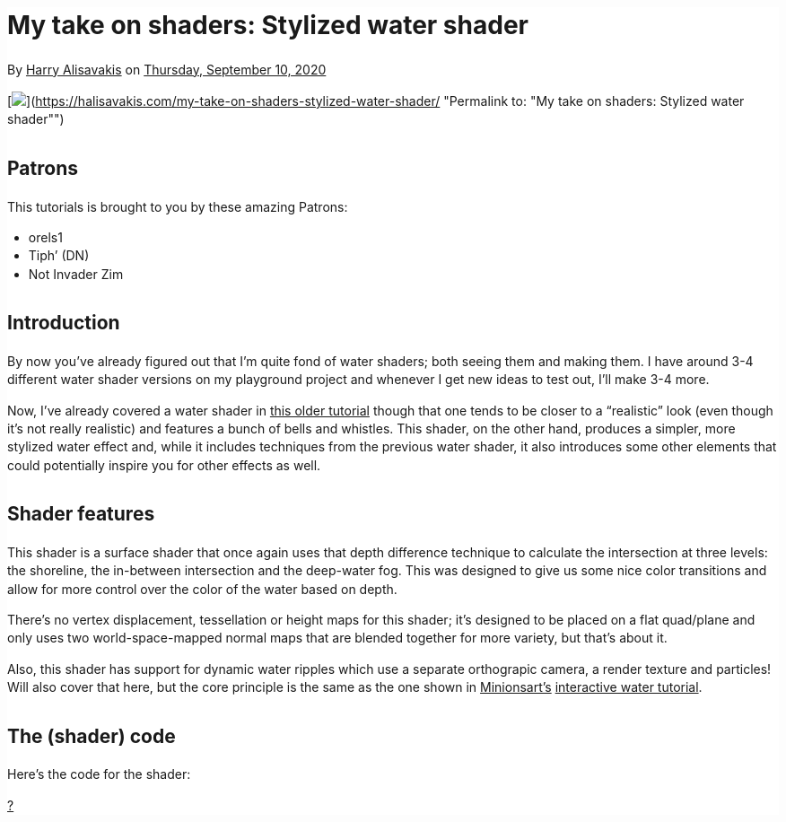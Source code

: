 # My take on shaders: Stylized water shader

By [Harry Alisavakis](https://halisavakis.com/author/tofa/ "Posts by Harry Alisavakis") on [Thursday, September 10, 2020](https://halisavakis.com/2020/09/)

[![](https://i0.wp.com/halisavakis.com/wp-content/uploads/2020/09/screen_3840x2160_2020-09-10_17-30-01.png?fit=780%2C439&ssl=1)](https://halisavakis.com/my-take-on-shaders-stylized-water-shader/ "Permalink to: "My take on shaders: Stylized water shader"")

## Patrons

This tutorials is brought to you by these amazing Patrons:

- orels1
- Tiph’ (DN)
- Not Invader Zim

## Introduction

By now you’ve already figured out that I’m quite fond of water shaders; both seeing them and making them. I have around 3-4 different water shader versions on my playground project and whenever I get new ideas to test out, I’ll make 3-4 more.

Now, I’ve already covered a water shader in [this older tutorial](https://halisavakis.com/my-take-on-shaders-water-shader/) though that one tends to be closer to a “realistic” look (even though it’s not really realistic) and features a bunch of bells and whistles. This shader, on the other hand, produces a simpler, more stylized water effect and, while it includes techniques from the previous water shader, it also introduces some other elements that could potentially inspire you for other effects as well.

## Shader features

This shader is a surface shader that once again uses that depth difference technique to calculate the intersection at three levels: the shoreline, the in-between intersection and the deep-water fog. This was designed to give us some nice color transitions and allow for more control over the color of the water based on depth.

There’s no vertex displacement, tessellation or height maps for this shader; it’s designed to be placed on a flat quad/plane and only uses two world-space-mapped normal maps that are blended together for more variety, but that’s about it.

Also, this shader has support for dynamic water ripples which use a separate orthograpic camera, a render texture and particles! Will also cover that here, but the core principle is the same as the one shown in [Minionsart’s](https://twitter.com/minionsart) [interactive water tutorial](https://www.patreon.com/posts/24192529).

## The (shader) code

Here’s the code for the shader:

[?](https://halisavakis.com/my-take-on-shaders-stylized-water-shader/?continueFlag=9ffcc588f4033ae4c4f9e3d6ee98c0f0#)
